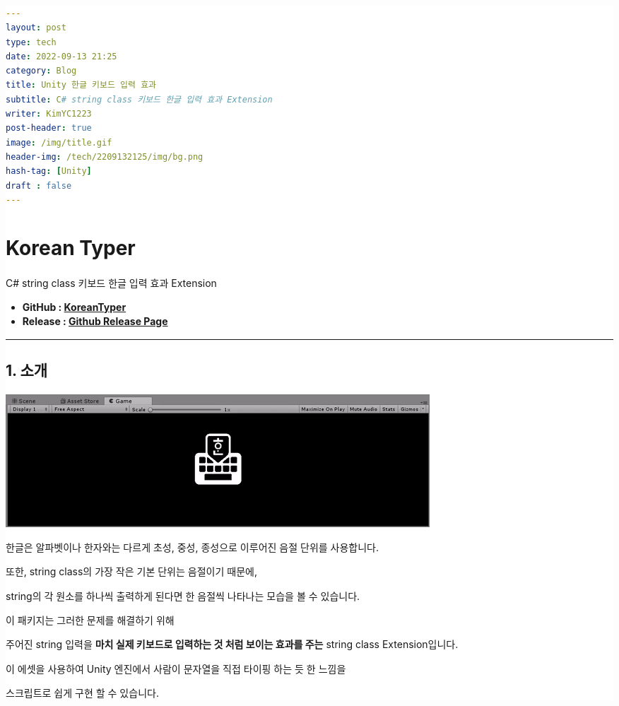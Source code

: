 ```yaml
---
layout: post
type: tech
date: 2022-09-13 21:25
category: Blog
title: Unity 한글 키보드 입력 효과
subtitle: C# string class 키보드 한글 입력 효과 Extension
writer: KimYC1223
post-header: true
image: /img/title.gif
header-img: /tech/2209132125/img/bg.png
hash-tag: [Unity]
draft : false
---
```


# Korean Typer

C# string class 키보드 한글 입력 효과 Extension

- **GitHub : [KoreanTyper](https://github.com/KimYC1223/KoreanTyper/)**
- **Release : [Github Release Page](https://github.com/KimYC1223/KoreanTyper/releases/)**

---

## 1. 소개

![Demo GIF](./img/img_1.gif)

한글은 알파벳이나 한자와는 다르게 초성, 중성, 종성으로 이루어진 음절 단위를 사용합니다.

또한, string class의 가장 작은 기본 단위는 음절이기 때문에,

string의 각 원소를 하나씩 출력하게 된다면 한 음절씩 나타나는 모습을 볼 수 있습니다.

이 패키지는 그러한 문제를 해결하기 위해

주어진 string 입력을 **마치 실제 키보드로 입력하는 것 처럼 보이는 효과를 주는** string class Extension입니다.

이 에셋을 사용하여 Unity 엔진에서 사람이 문자열을 직접 타이핑 하는 듯 한 느낌을

스크립트로 쉽게 구현 할 수 있습니다.
